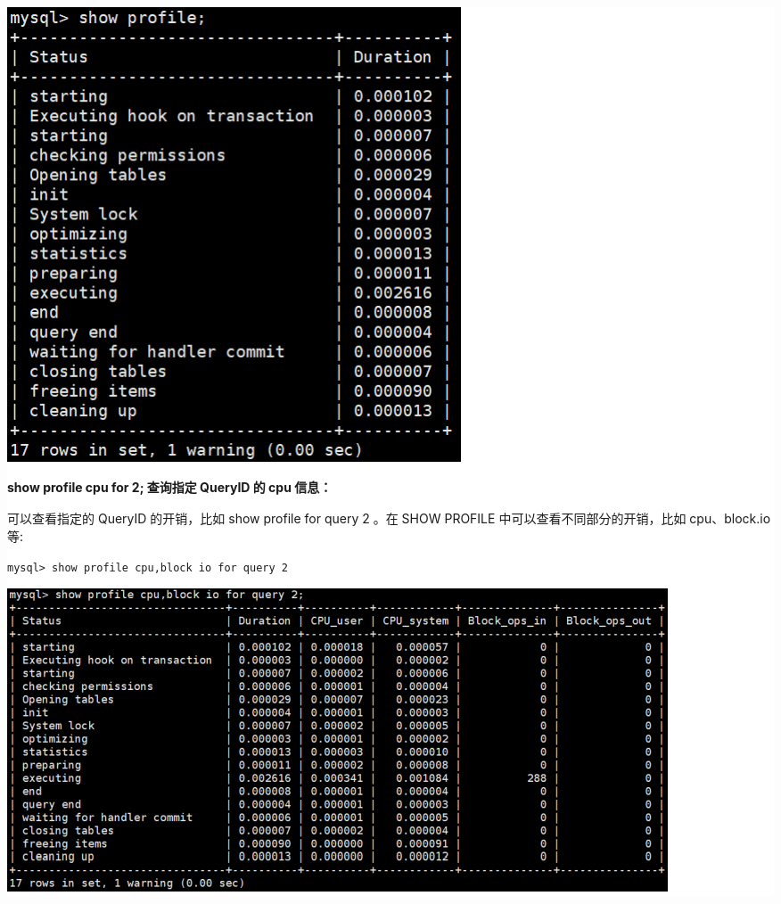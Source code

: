 ![](<assets/1740030623032.png>)

**show profile cpu for 2; 查询指定 QueryID 的 cpu 信息：**

可以查看指定的 QueryID 的开销，比如 show profile for query 2 。在 SHOW PROFILE 中可以查看不同部分的开销，比如 cpu、block.io 等:

```
mysql> show profile cpu,block io for query 2
```

![](<assets/1740030623474.png>)
